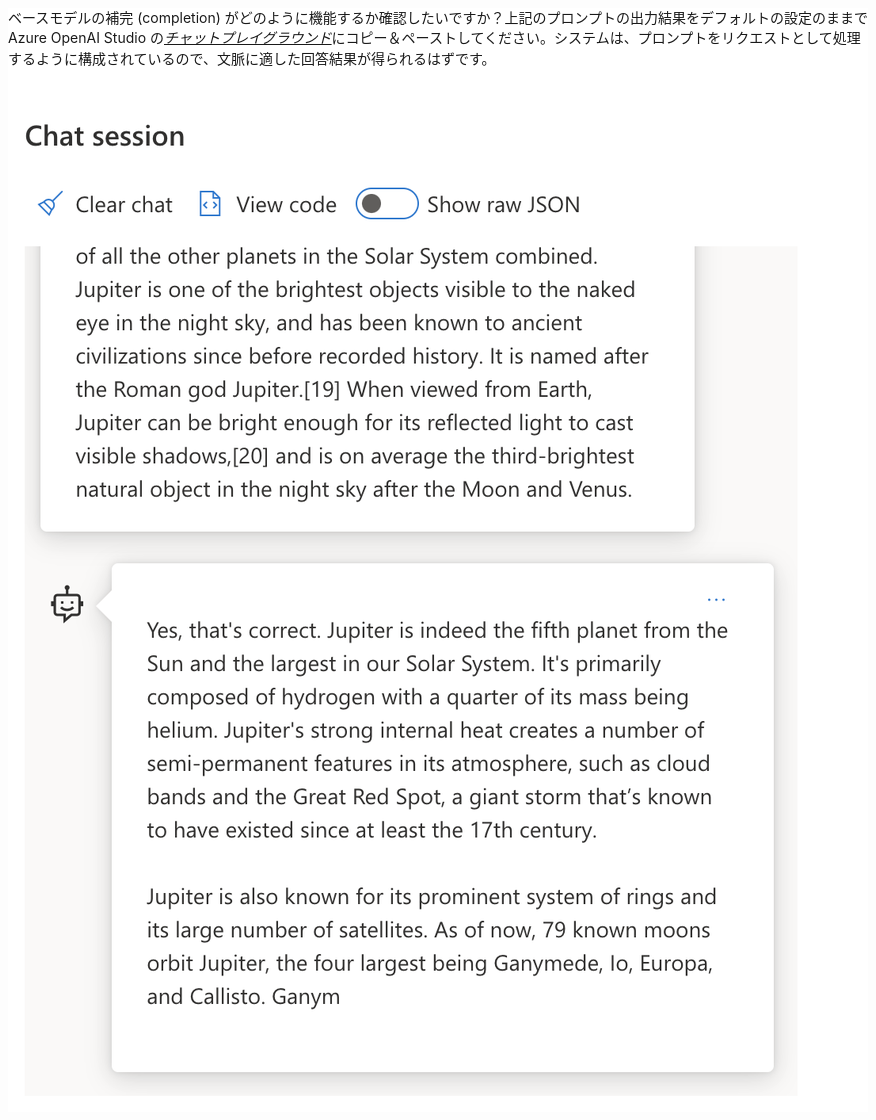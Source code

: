 ベースモデルの補完 (completion) がどのように機能するか確認したいですか？上記のプロンプトの出力結果をデフォルトの設定のままで Azure OpenAI Studio の[_チャットプレイグラウンド_](https://oai.azure.com/playground?wt.mc_id=studentamb_409460-yoterada)にコピー＆ペーストしてください。システムは、プロンプトをリクエストとして処理するように構成されているので、文脈に適した回答結果が得られるはずです。

![Base LLM Chat Completion](../../images/04-playground-chat-base.png?wt.mc_id=studentamb_409460-yoterada)

